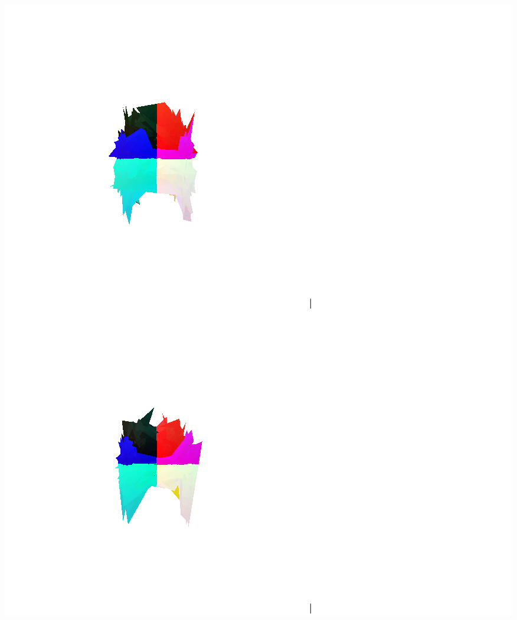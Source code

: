 ![image](/assets/images/L3D/a2/submissions/mesh_1/99_mesh.gif) | ![image](/assets/images/L3D/a2/submissions/mesh_10/99_mesh.gif) | 
